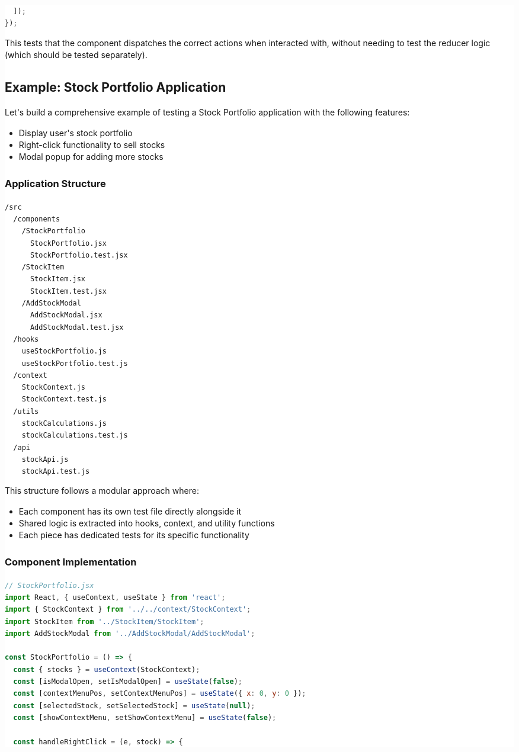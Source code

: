```javascript
  ]);
});
```

This tests that the component dispatches the correct actions when interacted with, without needing to test the reducer logic (which should be tested separately).

## Example: Stock Portfolio Application

Let's build a comprehensive example of testing a Stock Portfolio application with the following features:
- Display user's stock portfolio
- Right-click functionality to sell stocks
- Modal popup for adding more stocks

### Application Structure

```
/src
  /components
    /StockPortfolio
      StockPortfolio.jsx
      StockPortfolio.test.jsx
    /StockItem
      StockItem.jsx
      StockItem.test.jsx
    /AddStockModal
      AddStockModal.jsx
      AddStockModal.test.jsx
  /hooks
    useStockPortfolio.js
    useStockPortfolio.test.js
  /context
    StockContext.js
    StockContext.test.js
  /utils
    stockCalculations.js
    stockCalculations.test.js
  /api
    stockApi.js
    stockApi.test.js
```

This structure follows a modular approach where:
- Each component has its own test file directly alongside it
- Shared logic is extracted into hooks, context, and utility functions
- Each piece has dedicated tests for its specific functionality

### Component Implementation

```jsx
// StockPortfolio.jsx
import React, { useContext, useState } from 'react';
import { StockContext } from '../../context/StockContext';
import StockItem from '../StockItem/StockItem';
import AddStockModal from '../AddStockModal/AddStockModal';

const StockPortfolio = () => {
  const { stocks } = useContext(StockContext);
  const [isModalOpen, setIsModalOpen] = useState(false);
  const [contextMenuPos, setContextMenuPos] = useState({ x: 0, y: 0 });
  const [selectedStock, setSelectedStock] = useState(null);
  const [showContextMenu, setShowContextMenu] = useState(false);

  const handleRightClick = (e, stock) => {
```